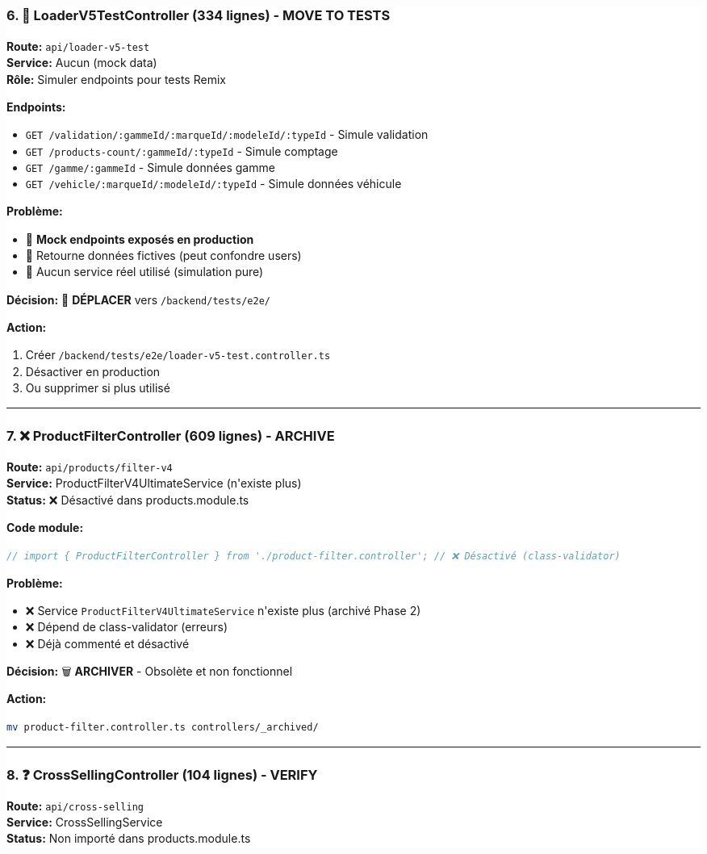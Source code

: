 
### 6. 🧪 LoaderV5TestController (334 lignes) - MOVE TO TESTS

**Route:** `api/loader-v5-test`  
**Service:** Aucun (mock data)  
**Rôle:** Simuler endpoints pour tests Remix

**Endpoints:**
- `GET /validation/:gammeId/:marqueId/:modeleId/:typeId` - Simule validation
- `GET /products-count/:gammeId/:typeId` - Simule comptage
- `GET /gamme/:gammeId` - Simule données gamme
- `GET /vehicle/:marqueId/:modeleId/:typeId` - Simule données véhicule

**Problème:**
- 🚨 **Mock endpoints exposés en production**
- 🚨 Retourne données fictives (peut confondre users)
- 🚨 Aucun service réel utilisé (simulation pure)

**Décision:** 🔄 **DÉPLACER** vers `/backend/tests/e2e/`

**Action:**
1. Créer `/backend/tests/e2e/loader-v5-test.controller.ts`
2. Désactiver en production
3. Ou supprimer si plus utilisé

---

### 7. ❌ ProductFilterController (609 lignes) - ARCHIVE

**Route:** `api/products/filter-v4`  
**Service:** ProductFilterV4UltimateService (n'existe plus)  
**Status:** ❌ Désactivé dans products.module.ts

**Code module:**
```typescript
// import { ProductFilterController } from './product-filter.controller'; // ❌ Désactivé (class-validator)
```

**Problème:**
- ❌ Service `ProductFilterV4UltimateService` n'existe plus (archivé Phase 2)
- ❌ Dépend de class-validator (erreurs)
- ❌ Déjà commenté et désactivé

**Décision:** 🗑️ **ARCHIVER** - Obsolète et non fonctionnel

**Action:**
```bash
mv product-filter.controller.ts controllers/_archived/
```

---

### 8. ❓ CrossSellingController (104 lignes) - VERIFY

**Route:** `api/cross-selling`  
**Service:** CrossSellingService  
**Status:** Non importé dans products.module.ts
